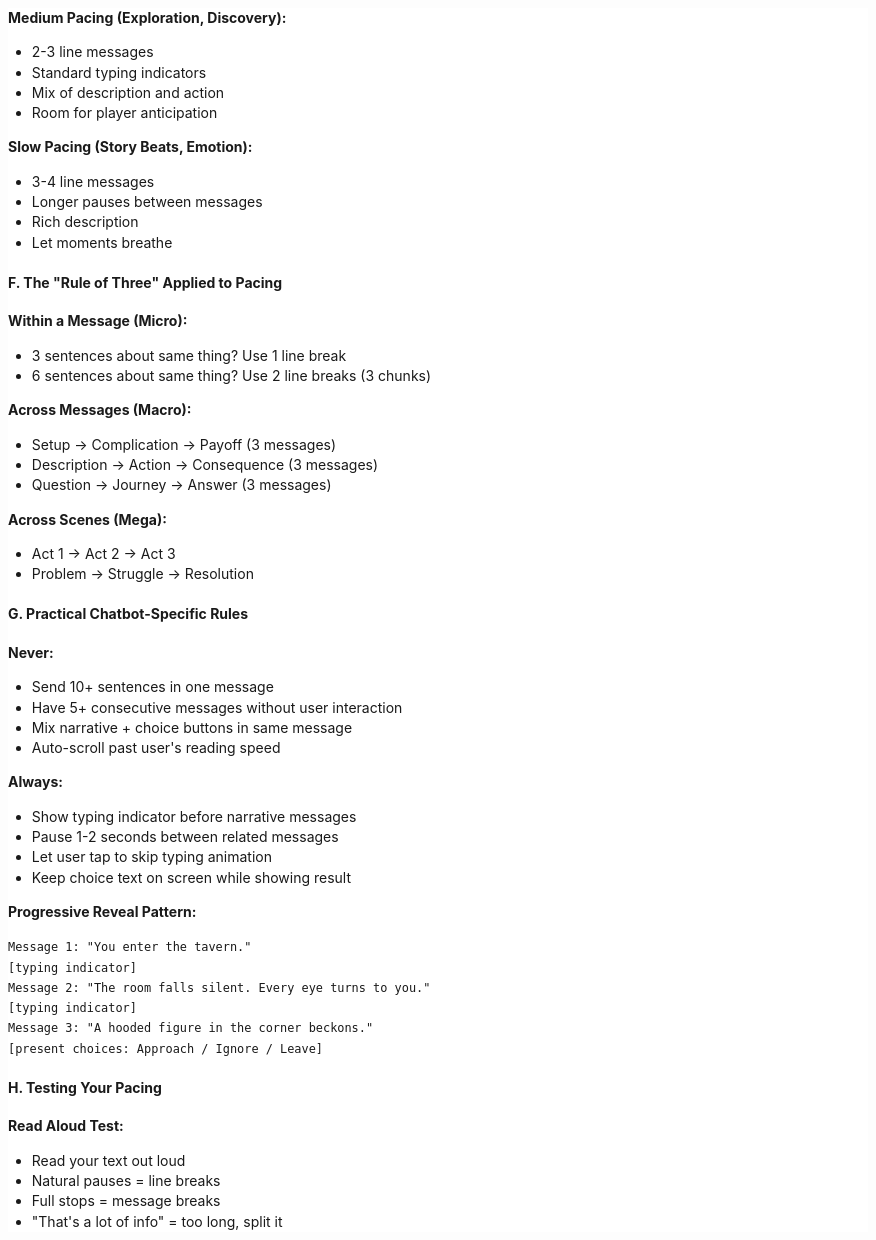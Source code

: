 **Medium Pacing (Exploration, Discovery):**
- 2-3 line messages
- Standard typing indicators
- Mix of description and action
- Room for player anticipation

**Slow Pacing (Story Beats, Emotion):**
- 3-4 line messages
- Longer pauses between messages
- Rich description
- Let moments breathe

#### F. The "Rule of Three" Applied to Pacing

**Within a Message (Micro):**
- 3 sentences about same thing? Use 1 line break
- 6 sentences about same thing? Use 2 line breaks (3 chunks)

**Across Messages (Macro):**
- Setup → Complication → Payoff (3 messages)
- Description → Action → Consequence (3 messages)
- Question → Journey → Answer (3 messages)

**Across Scenes (Mega):**
- Act 1 → Act 2 → Act 3
- Problem → Struggle → Resolution

#### G. Practical Chatbot-Specific Rules

**Never:**
- Send 10+ sentences in one message
- Have 5+ consecutive messages without user interaction
- Mix narrative + choice buttons in same message
- Auto-scroll past user's reading speed

**Always:**
- Show typing indicator before narrative messages
- Pause 1-2 seconds between related messages
- Let user tap to skip typing animation
- Keep choice text on screen while showing result

**Progressive Reveal Pattern:**
```
Message 1: "You enter the tavern."
[typing indicator]
Message 2: "The room falls silent. Every eye turns to you."
[typing indicator]
Message 3: "A hooded figure in the corner beckons."
[present choices: Approach / Ignore / Leave]
```

#### H. Testing Your Pacing

**Read Aloud Test:**
- Read your text out loud
- Natural pauses = line breaks
- Full stops = message breaks
- "That's a lot of info" = too long, split it
